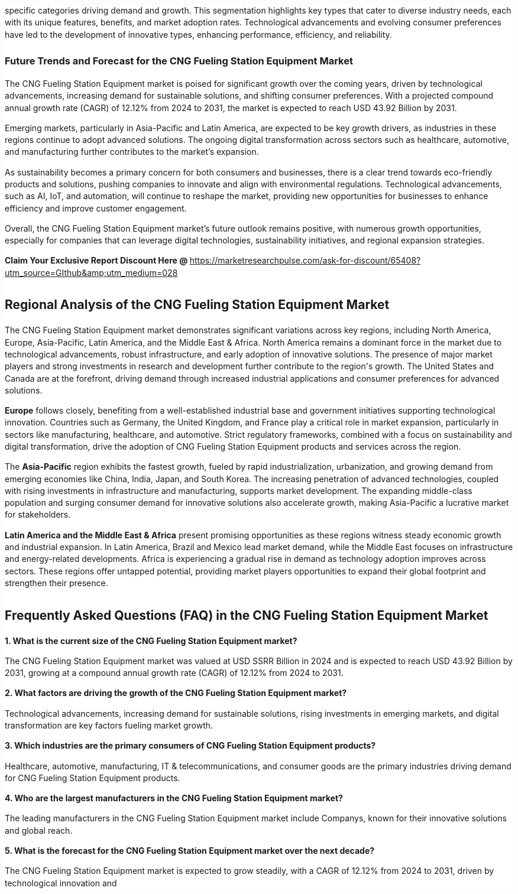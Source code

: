 specific categories driving demand and growth. This segmentation highlights key types that cater to diverse industry needs, each with its unique features, benefits, and market adoption rates. Technological advancements and evolving consumer preferences have led to the development of innovative types, enhancing performance, efficiency, and reliability.</p><h3>Future Trends and Forecast for the CNG Fueling Station Equipment Market</h3><p>The CNG Fueling Station Equipment market is poised for significant growth over the coming years, driven by technological advancements, increasing demand for sustainable solutions, and shifting consumer preferences. With a projected compound annual growth rate (CAGR) of 12.12% from 2024 to 2031, the market is expected to reach USD 43.92 Billion by 2031.</p><p>Emerging markets, particularly in Asia-Pacific and Latin America, are expected to be key growth drivers, as industries in these regions continue to adopt advanced solutions. The ongoing digital transformation across sectors such as healthcare, automotive, and manufacturing further contributes to the market&rsquo;s expansion.</p><p>As sustainability becomes a primary concern for both consumers and businesses, there is a clear trend towards eco-friendly products and solutions, pushing companies to innovate and align with environmental regulations. Technological advancements, such as AI, IoT, and automation, will continue to reshape the market, providing new opportunities for businesses to enhance efficiency and improve customer engagement.</p><p>Overall, the CNG Fueling Station Equipment market&rsquo;s future outlook remains positive, with numerous growth opportunities, especially for companies that can leverage digital technologies, sustainability initiatives, and regional expansion strategies.</p><p><strong>Claim Your Exclusive Report Discount Here @ </strong><a href="https://marketresearchpulse.com/ask-for-discount/65408?utm_source=GIthub&amp;utm_medium=028">https://marketresearchpulse.com/ask-for-discount/65408?utm_source=GIthub&amp;utm_medium=028</a></p><h2><strong>Regional Analysis of the CNG Fueling Station Equipment Market</strong></h2><p>The CNG Fueling Station Equipment market demonstrates significant variations across key regions, including North America, Europe, Asia-Pacific, Latin America, and the Middle East &amp; Africa. North America remains a dominant force in the market due to technological advancements, robust infrastructure, and early adoption of innovative solutions. The presence of major market players and strong investments in research and development further contribute to the region's growth. The United States and Canada are at the forefront, driving demand through increased industrial applications and consumer preferences for advanced solutions.</p><p><strong>Europe</strong> follows closely, benefiting from a well-established industrial base and government initiatives supporting technological innovation. Countries such as Germany, the United Kingdom, and France play a critical role in market expansion, particularly in sectors like manufacturing, healthcare, and automotive. Strict regulatory frameworks, combined with a focus on sustainability and digital transformation, drive the adoption of CNG Fueling Station Equipment products and services across the region.</p><p>The <strong>Asia-Pacific</strong> region exhibits the fastest growth, fueled by rapid industrialization, urbanization, and growing demand from emerging economies like China, India, Japan, and South Korea. The increasing penetration of advanced technologies, coupled with rising investments in infrastructure and manufacturing, supports market development. The expanding middle-class population and surging consumer demand for innovative solutions also accelerate growth, making Asia-Pacific a lucrative market for stakeholders.</p><p><strong>Latin America and the Middle East &amp; Africa</strong> present promising opportunities as these regions witness steady economic growth and industrial expansion. In Latin America, Brazil and Mexico lead market demand, while the Middle East focuses on infrastructure and energy-related developments. Africa is experiencing a gradual rise in demand as technology adoption improves across sectors. These regions offer untapped potential, providing market players opportunities to expand their global footprint and strengthen their presence.</p><h2><strong>Frequently Asked Questions (FAQ) in the CNG Fueling Station Equipment Market</strong></h2><p><strong>1. What is the current size of the CNG Fueling Station Equipment market?</strong></p><p>The CNG Fueling Station Equipment market was valued at USD SSRR Billion in 2024 and is expected to reach USD 43.92 Billion by 2031, growing at a compound annual growth rate (CAGR) of 12.12% from 2024 to 2031.</p><p><strong>2. What factors are driving the growth of the CNG Fueling Station Equipment market?</strong></p><p>Technological advancements, increasing demand for sustainable solutions, rising investments in emerging markets, and digital transformation are key factors fueling market growth.</p><p><strong>3. Which industries are the primary consumers of CNG Fueling Station Equipment products?</strong></p><p>Healthcare, automotive, manufacturing, IT &amp; telecommunications, and consumer goods are the primary industries driving demand for CNG Fueling Station Equipment products.</p><p><strong>4. Who are the largest manufacturers in the CNG Fueling Station Equipment market?</strong></p><p>The leading manufacturers in the CNG Fueling Station Equipment market include Companys, known for their innovative solutions and global reach.</p><p><strong>5. What is the forecast for the CNG Fueling Station Equipment market over the next decade?</strong></p><p>The CNG Fueling Station Equipment market is expected to grow steadily, with a CAGR of 12.12% from 2024 to 2031, driven by technological innovation and